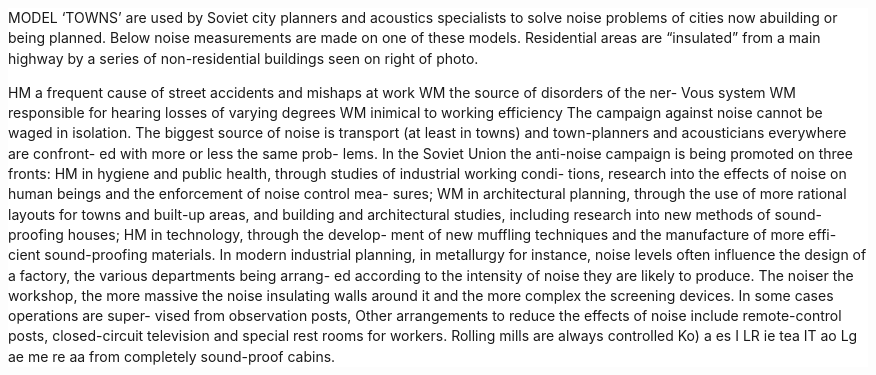 MODEL ‘TOWNS’ are used by Soviet 
city planners and acoustics specialists 
to solve noise problems of cities now 
abuilding or being planned. Below 
noise measurements are made on 
one of these models. Residential 
areas are “insulated” from a main 
highway by a series of non-residential 
buildings seen on right of photo. 
  
HM a frequent cause of street accidents 
and mishaps at work 
WM the source of disorders of the ner- 
Vous system 
WM responsible for hearing losses of 
varying degrees 
WM inimical to working efficiency 
The campaign against noise cannot 
be waged in isolation. The biggest 
source of noise is transport (at least 
in towns) and town-planners and 
acousticians everywhere are confront- 
ed with more or less the same prob- 
lems. 
In the Soviet Union the anti-noise 
campaign is being promoted on three 
fronts: 
HM in hygiene and public health, through 
studies of industrial working condi- 
tions, research into the effects of 
noise on human beings and the 
enforcement of noise control mea- 
sures; 
WM in architectural planning, through the 
use of more rational layouts for 
towns and built-up areas, and 
building and architectural studies, 
including research into new methods 
of sound-proofing houses; 
HM in technology, through the develop- 
ment of new muffling techniques 
and the manufacture of more effi- 
cient sound-proofing materials. 
In modern industrial planning, in 
metallurgy for instance, noise levels 
often influence the design of a factory, 
the various departments being arrang- 
ed according to the intensity of noise 
they are likely to produce. The noiser 
the workshop, the more massive the 
noise insulating walls around it and the 
more complex the screening devices. 
In some cases operations are super- 
vised from observation posts, Other 
arrangements to reduce the effects of 
noise include remote-control posts, 
closed-circuit television and special 
rest rooms for workers. 
Rolling mills are always controlled 
Ko) a es I 
LR ie tea IT 
ao 
Lg ae me re aa 
from completely sound-proof cabins. 
